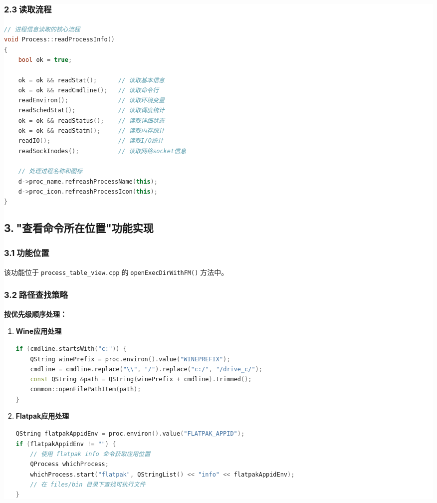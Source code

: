 ### 2.3 读取流程

```cpp
// 进程信息读取的核心流程
void Process::readProcessInfo()
{
    bool ok = true;
    
    ok = ok && readStat();      // 读取基本信息
    ok = ok && readCmdline();   // 读取命令行
    readEnviron();              // 读取环境变量
    readSchedStat();            // 读取调度统计
    ok = ok && readStatus();    // 读取详细状态
    ok = ok && readStatm();     // 读取内存统计
    readIO();                   // 读取I/O统计
    readSockInodes();           // 读取网络socket信息
    
    // 处理进程名称和图标
    d->proc_name.refreashProcessName(this);
    d->proc_icon.refreashProcessIcon(this);
}
```

## 3. "查看命令所在位置"功能实现

### 3.1 功能位置

该功能位于 `process_table_view.cpp` 的 `openExecDirWithFM()` 方法中。

### 3.2 路径查找策略

**按优先级顺序处理：**

1. **Wine应用处理**
   ```cpp
   if (cmdline.startsWith("c:")) {
       QString winePrefix = proc.environ().value("WINEPREFIX");
       cmdline = cmdline.replace("\\", "/").replace("c:/", "/drive_c/");
       const QString &path = QString(winePrefix + cmdline).trimmed();
       common::openFilePathItem(path);
   }
   ```

2. **Flatpak应用处理**
   ```cpp
   QString flatpakAppidEnv = proc.environ().value("FLATPAK_APPID");
   if (flatpakAppidEnv != "") {
       // 使用 flatpak info 命令获取应用位置
       QProcess whichProcess;
       whichProcess.start("flatpak", QStringList() << "info" << flatpakAppidEnv);
       // 在 files/bin 目录下查找可执行文件
   }
   ```
